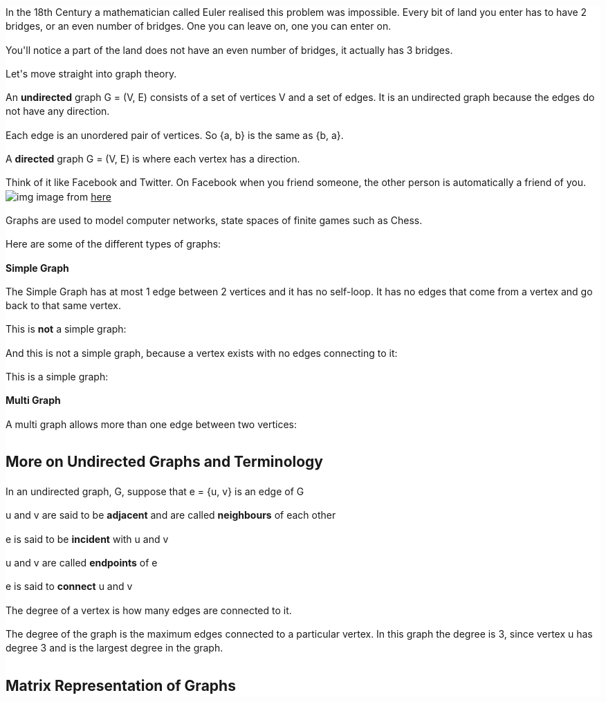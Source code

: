 In the 18th Century a mathematician called Euler realised this problem was impossible. Every bit of land you enter has to have 2 bridges, or an even number of bridges. One you can leave on, one you can enter on.

You'll notice a part of the land does not have an even number of bridges, it actually has 3 bridges.

Let's move straight into graph theory.

An **undirected** graph G = (V, E) consists of a set of vertices V and a set of edges. It is an undirected graph because the edges do not have any direction.

Each edge is an unordered pair of vertices. So {a, b} is the same as {b, a}.

A **directed** graph G = (V, E) is where each vertex has a direction.

Think of it like Facebook and Twitter. On Facebook when you friend someone, the other person is automatically a friend of you.
![img](https://www.safaribooksonline.com/library/view/mining-the-social/9781449368180/httpatomoreillycomsourceoreillyimages1815321.png)
image from [here](https://www.safaribooksonline.com/library/view/mining-the-social/9781449368180/ch02.html)

Graphs are used to model computer networks, state spaces of finite games such as Chess.

Here are some of the different types of graphs:

**Simple Graph**

The Simple Graph has at most 1 edge between 2 vertices and it has no self-loop. It has no edges that come from a vertex and go back to that same vertex.

This is **not** a simple graph:

And this is not a simple graph, because a vertex exists with no edges connecting to it:

This is a simple graph:

**Multi Graph**

A multi graph allows more than one edge between two vertices:

## More on Undirected Graphs and Terminology

In an undirected graph, G, suppose that e = {u, v} is an edge of G

u and v are said to be **adjacent** and are called **neighbours** of each other

e is said to be **incident** with u and v

u and v are called **endpoints** of e

e is said to **connect** u and v

The degree of a vertex is how many edges are connected to it.

The degree of the graph is the maximum edges connected to a particular vertex. In this graph the degree is 3, since vertex u has degree 3 and is the largest degree in the graph.

## Matrix Representation of Graphs
